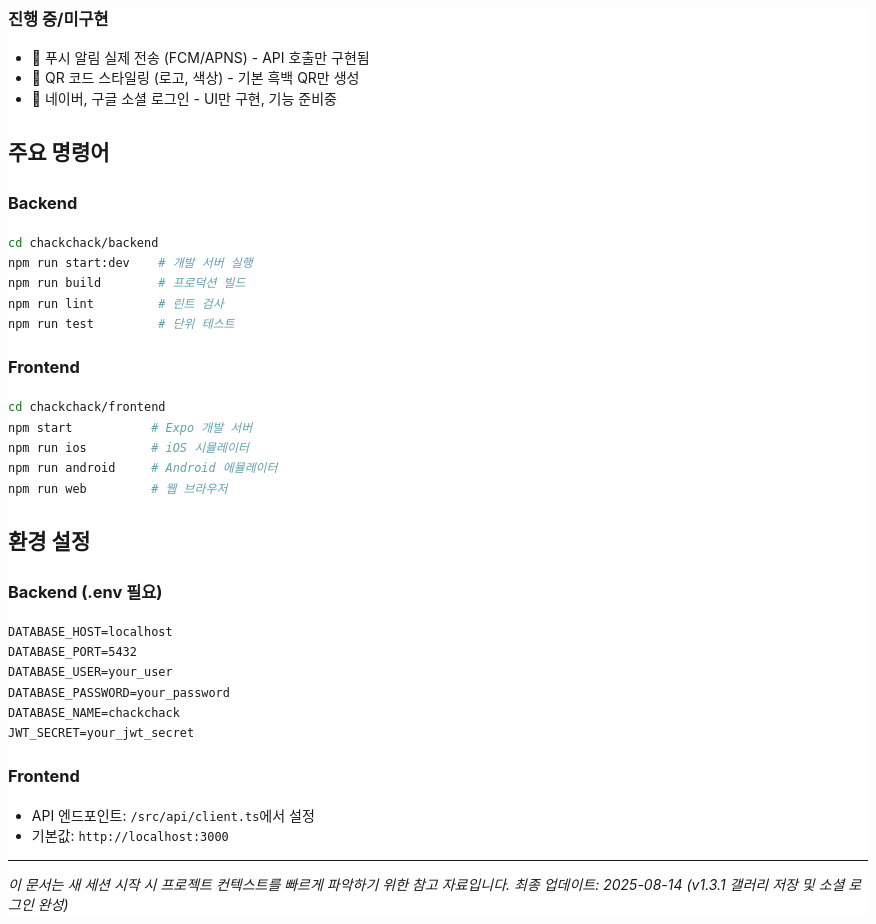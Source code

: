 ### 진행 중/미구현
- 🔄 푸시 알림 실제 전송 (FCM/APNS) - API 호출만 구현됨
- 🔄 QR 코드 스타일링 (로고, 색상) - 기본 흑백 QR만 생성
- 🔄 네이버, 구글 소셜 로그인 - UI만 구현, 기능 준비중

## 주요 명령어

### Backend
```bash
cd chackchack/backend
npm run start:dev    # 개발 서버 실행
npm run build        # 프로덕션 빌드
npm run lint         # 린트 검사
npm run test         # 단위 테스트
```

### Frontend
```bash
cd chackchack/frontend
npm start           # Expo 개발 서버
npm run ios         # iOS 시뮬레이터
npm run android     # Android 에뮬레이터
npm run web         # 웹 브라우저
```

## 환경 설정

### Backend (.env 필요)
```
DATABASE_HOST=localhost
DATABASE_PORT=5432
DATABASE_USER=your_user
DATABASE_PASSWORD=your_password
DATABASE_NAME=chackchack
JWT_SECRET=your_jwt_secret
```

### Frontend
- API 엔드포인트: `/src/api/client.ts`에서 설정
- 기본값: `http://localhost:3000`

---

*이 문서는 새 세션 시작 시 프로젝트 컨텍스트를 빠르게 파악하기 위한 참고 자료입니다.*
*최종 업데이트: 2025-08-14 (v1.3.1 갤러리 저장 및 소셜 로그인 완성)*